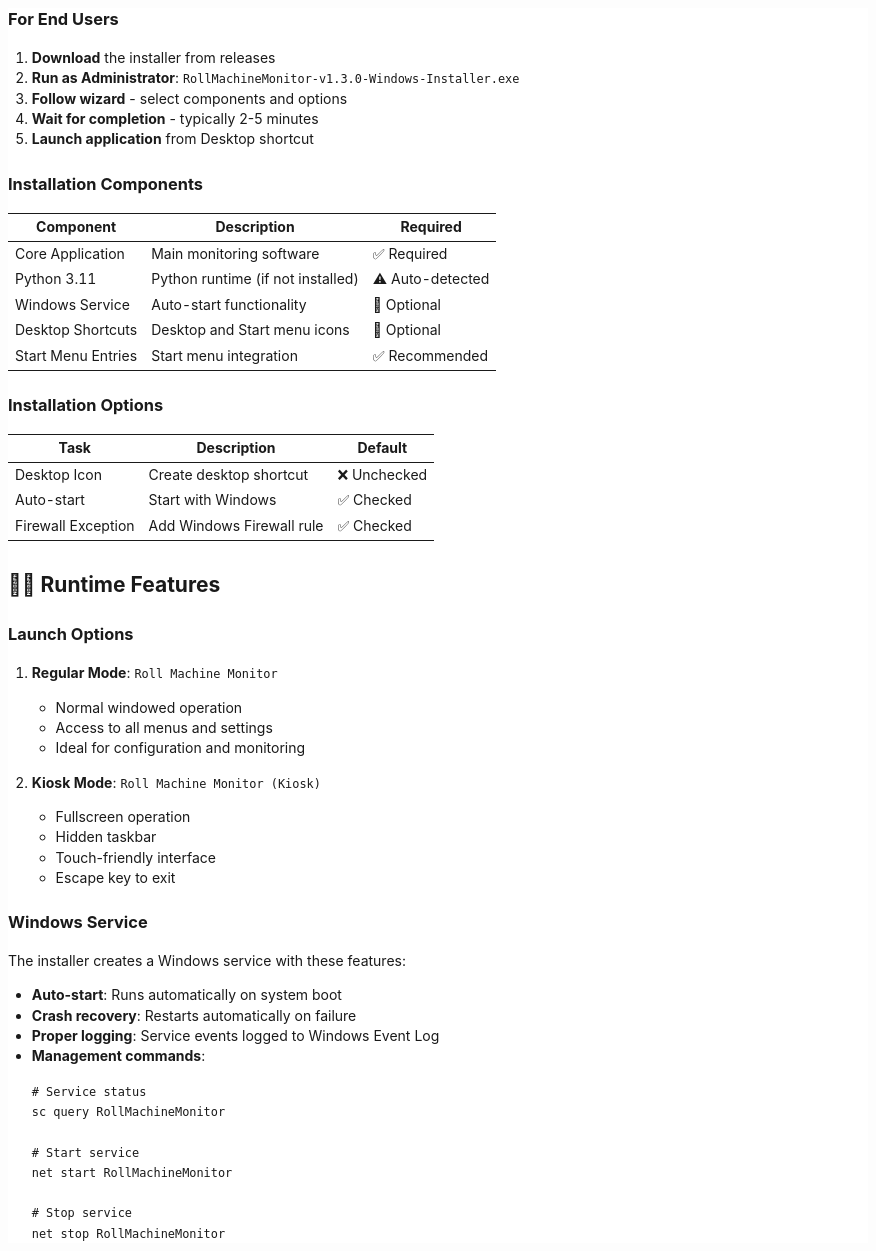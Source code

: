 ### For End Users

1. **Download** the installer from releases
2. **Run as Administrator**: `RollMachineMonitor-v1.3.0-Windows-Installer.exe`
3. **Follow wizard** - select components and options
4. **Wait for completion** - typically 2-5 minutes
5. **Launch application** from Desktop shortcut

### Installation Components

| Component | Description | Required |
|-----------|-------------|----------|
| Core Application | Main monitoring software | ✅ Required |
| Python 3.11 | Python runtime (if not installed) | ⚠️ Auto-detected |
| Windows Service | Auto-start functionality | 🔧 Optional |
| Desktop Shortcuts | Desktop and Start menu icons | 🔧 Optional |
| Start Menu Entries | Start menu integration | ✅ Recommended |

### Installation Options

| Task | Description | Default |
|------|-------------|---------|
| Desktop Icon | Create desktop shortcut | ❌ Unchecked |
| Auto-start | Start with Windows | ✅ Checked |
| Firewall Exception | Add Windows Firewall rule | ✅ Checked |

## 🏃‍♂️ Runtime Features

### Launch Options

1. **Regular Mode**: `Roll Machine Monitor`
   - Normal windowed operation
   - Access to all menus and settings
   - Ideal for configuration and monitoring

2. **Kiosk Mode**: `Roll Machine Monitor (Kiosk)`
   - Fullscreen operation
   - Hidden taskbar
   - Touch-friendly interface
   - Escape key to exit

### Windows Service

The installer creates a Windows service with these features:

- **Auto-start**: Runs automatically on system boot
- **Crash recovery**: Restarts automatically on failure
- **Proper logging**: Service events logged to Windows Event Log
- **Management commands**:
  ```batch
  # Service status
  sc query RollMachineMonitor
  
  # Start service
  net start RollMachineMonitor
  
  # Stop service
  net stop RollMachineMonitor
  ```
